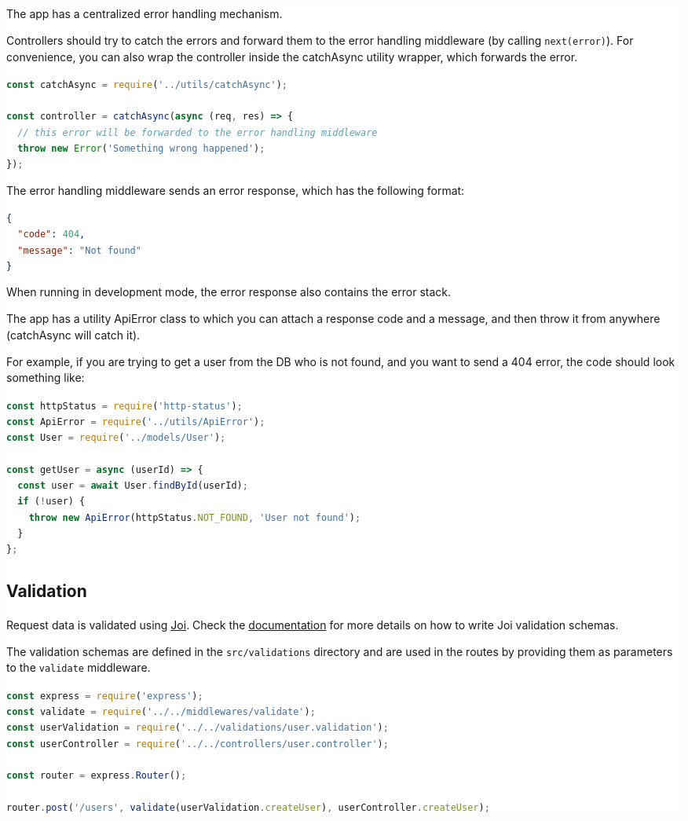 The app has a centralized error handling mechanism.

Controllers should try to catch the errors and forward them to the error handling middleware (by calling `next(error)`). For convenience, you can also wrap the controller inside the catchAsync utility wrapper, which forwards the error.

```javascript
const catchAsync = require('../utils/catchAsync');

const controller = catchAsync(async (req, res) => {
  // this error will be forwarded to the error handling middleware
  throw new Error('Something wrong happened');
});
```

The error handling middleware sends an error response, which has the following format:

```json
{
  "code": 404,
  "message": "Not found"
}
```

When running in development mode, the error response also contains the error stack.

The app has a utility ApiError class to which you can attach a response code and a message, and then throw it from anywhere (catchAsync will catch it).

For example, if you are trying to get a user from the DB who is not found, and you want to send a 404 error, the code should look something like:

```javascript
const httpStatus = require('http-status');
const ApiError = require('../utils/ApiError');
const User = require('../models/User');

const getUser = async (userId) => {
  const user = await User.findById(userId);
  if (!user) {
    throw new ApiError(httpStatus.NOT_FOUND, 'User not found');
  }
};
```

## Validation

Request data is validated using [Joi](https://joi.dev/). Check the [documentation](https://joi.dev/api/) for more details on how to write Joi validation schemas.

The validation schemas are defined in the `src/validations` directory and are used in the routes by providing them as parameters to the `validate` middleware.

```javascript
const express = require('express');
const validate = require('../../middlewares/validate');
const userValidation = require('../../validations/user.validation');
const userController = require('../../controllers/user.controller');

const router = express.Router();

router.post('/users', validate(userValidation.createUser), userController.createUser);
```
